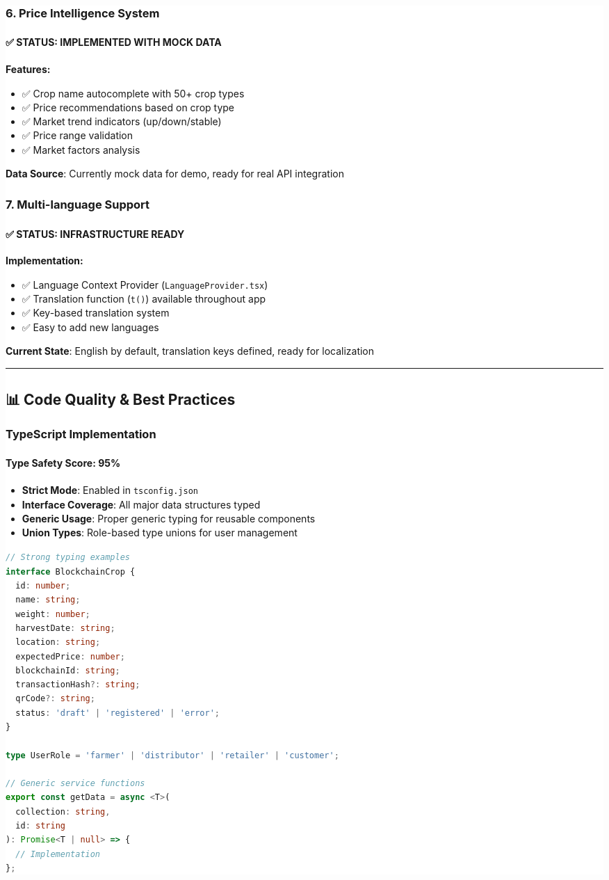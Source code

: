### 6. Price Intelligence System

#### ✅ **STATUS: IMPLEMENTED WITH MOCK DATA**

**Features:**
- ✅ Crop name autocomplete with 50+ crop types
- ✅ Price recommendations based on crop type
- ✅ Market trend indicators (up/down/stable)
- ✅ Price range validation
- ✅ Market factors analysis

**Data Source**: Currently mock data for demo, ready for real API integration

### 7. Multi-language Support

#### ✅ **STATUS: INFRASTRUCTURE READY**

**Implementation:**
- ✅ Language Context Provider (`LanguageProvider.tsx`)
- ✅ Translation function (`t()`) available throughout app
- ✅ Key-based translation system
- ✅ Easy to add new languages

**Current State**: English by default, translation keys defined, ready for localization

---
<a id="code-quality--best-practices"></a>
## 📊 Code Quality & Best Practices

### TypeScript Implementation

#### Type Safety Score: 95%
- **Strict Mode**: Enabled in `tsconfig.json`
- **Interface Coverage**: All major data structures typed
- **Generic Usage**: Proper generic typing for reusable components
- **Union Types**: Role-based type unions for user management

```typescript
// Strong typing examples
interface BlockchainCrop {
  id: number;
  name: string;
  weight: number;
  harvestDate: string;
  location: string;
  expectedPrice: number;
  blockchainId: string;
  transactionHash?: string;
  qrCode?: string;
  status: 'draft' | 'registered' | 'error';
}

type UserRole = 'farmer' | 'distributor' | 'retailer' | 'customer';

// Generic service functions
export const getData = async <T>(
  collection: string,
  id: string
): Promise<T | null> => {
  // Implementation
};
```
